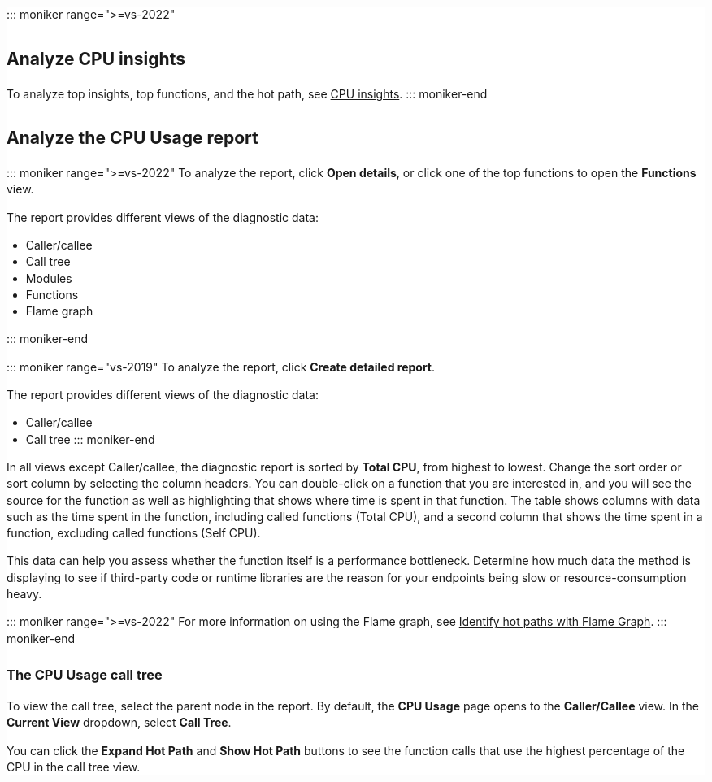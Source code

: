 ::: moniker range=">=vs-2022"
## Analyze CPU insights

To analyze top insights, top functions, and the hot path, see [CPU insights](../profiling/cpu-insights.md).
::: moniker-end

## Analyze the CPU Usage report

::: moniker range=">=vs-2022"
To analyze the report, click **Open details**, or click one of the top functions to open the **Functions** view.

The report provides different views of the diagnostic data:

- Caller/callee
- Call tree
- Modules
- Functions
- Flame graph

::: moniker-end

::: moniker range="vs-2019"
To analyze the report, click **Create detailed report**.

The report provides different views of the diagnostic data:

- Caller/callee
- Call tree
::: moniker-end

In all views except Caller/callee, the diagnostic report is sorted by **Total CPU**, from highest to lowest. Change the sort order or sort column by selecting the column headers. You can double-click on a function that you are interested in, and you will see the source for the function as well as highlighting that shows where time is spent in that function. The table shows columns with data such as the time spent in the function, including called functions (Total CPU), and a second column that shows the time spent in a function, excluding called functions (Self CPU).

This data can help you assess whether the function itself is a performance bottleneck. Determine how much data the method is displaying to see if third-party code or runtime libraries are the reason for your endpoints being slow or resource-consumption heavy.

::: moniker range=">=vs-2022"
For more information on using the Flame graph, see [Identify hot paths with Flame Graph](../profiling/flame-graph.md).
::: moniker-end

### <a name="BKMK_The_CPU_Usage_call_tree"></a> The CPU Usage call tree

To view the call tree, select the parent node in the report. By default, the **CPU Usage** page opens to the **Caller/Callee** view. In the **Current View** dropdown, select **Call Tree**.

You can click the **Expand Hot Path** and **Show Hot Path** buttons to see the function calls that use the highest percentage of the CPU in the call tree view.
